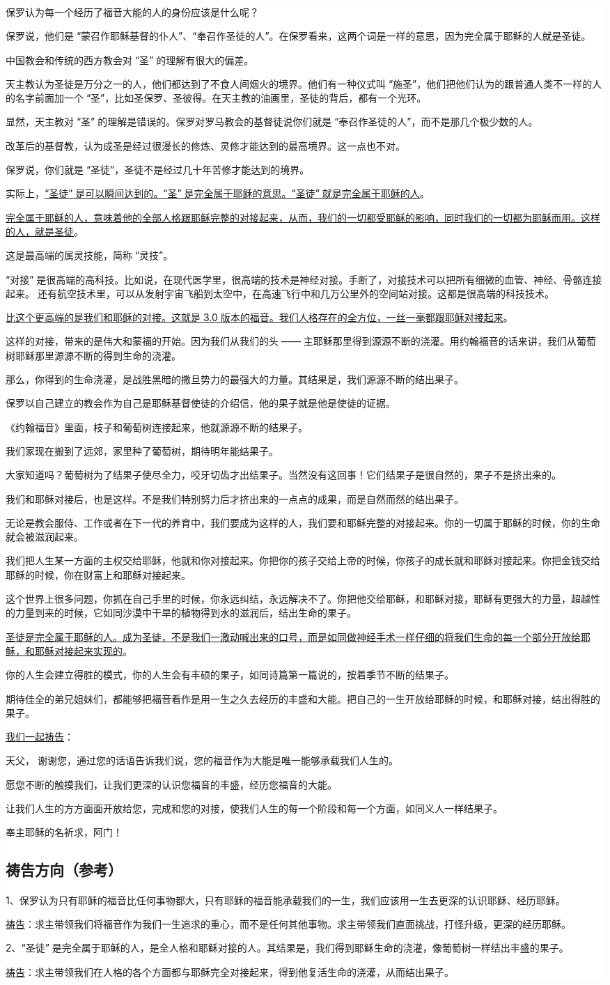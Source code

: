 保罗认为每一个经历了福音大能的人的身份应该是什么呢？

保罗说，他们是 “蒙召作耶稣基督的仆人”、“奉召作圣徒的人”。在保罗看来，这两个词是一样的意思，因为完全属于耶稣的人就是圣徒。

中国教会和传统的西方教会对 “圣” 的理解有很大的偏差。

天主教认为圣徒是万分之一的人，他们都达到了不食人间烟火的境界。他们有一种仪式叫 “施圣”，他们把他们认为的跟普通人类不一样的人的名字前面加一个 “圣”，比如圣保罗、圣彼得。在天主教的油画里，圣徒的背后，都有一个光环。

显然，天主教对 “圣” 的理解是错误的。保罗对罗马教会的基督徒说你们就是 “奉召作圣徒的人”，而不是那几个极少数的人。

改革后的基督教，认为成圣是经过很漫长的修炼、灵修才能达到的最高境界。这一点也不对。

保罗说，你们就是 “圣徒”，圣徒不是经过几十年苦修才能达到的境界。

实际上，<u>“圣徒” 是可以瞬间达到的。“圣” 是完全属于耶稣的意思。“圣徒” 就是完全属于耶稣的人</u>。

<u>完全属于耶稣的人，意味着他的全部人格跟耶稣完整的对接起来，从而，我们的一切都受耶稣的影响，同时我们的一切都为耶稣而用。这样的人，就是圣徒</u>。

这是最高端的属灵技能，简称 “灵技”。

“对接” 是很高端的高科技。比如说，在现代医学里，很高端的技术是神经对接。手断了，对接技术可以把所有细微的血管、神经、骨骼连接起来。 还有航空技术里，可以从发射宇宙飞船到太空中，在高速飞行中和几万公里外的空间站对接。这都是很高端的科技技术。

<u>比这个更高端的是我们和耶稣的对接。这就是 3.0 版本的福音。我们人格存在的全方位，一丝一毫都跟耶稣对接起来</u>。

这样的对接，带来的是伟大和蒙福的开始。因为我们从我们的头 —— 主耶稣那里得到源源不断的浇灌。用约翰福音的话来讲，我们从葡萄树耶稣那里源源不断的得到生命的浇灌。

那么，你得到的生命浇灌，是战胜黑暗的撒旦势力的最强大的力量。其结果是，我们源源不断的结出果子。

保罗以自己建立的教会作为自己是耶稣基督使徒的介绍信，他的果子就是他是使徒的证据。

《约翰福音》里面，枝子和葡萄树连接起来，他就源源不断的结果子。

我们家现在搬到了远郊，家里种了葡萄树，期待明年能结果子。

大家知道吗？葡萄树为了结果子使尽全力，咬牙切齿才出结果子。当然没有这回事！它们结果子是很自然的，果子不是挤出来的。

我们和耶稣对接后，也是这样。不是我们特别努力后才挤出来的一点点的成果，而是自然而然的结出果子。

无论是教会服侍、工作或者在下一代的养育中，我们要成为这样的人，我们要和耶稣完整的对接起来。你的一切属于耶稣的时候，你的生命就会被滋润起来。

我们把人生某一方面的主权交给耶稣，他就和你对接起来。你把你的孩子交给上帝的时候，你孩子的成长就和耶稣对接起来。你把金钱交给耶稣的时候，你在财富上和耶稣对接起来。

这个世界上很多问题，你抓在自己手里的时候，你永远纠结，永远解决不了。你把他交给耶稣，和耶稣对接，耶稣有更强大的力量，超越性的力量到来的时候，它如同沙漠中干旱的植物得到水的滋润后，结出生命的果子。

<u>圣徒是完全属于耶稣的人。成为圣徒，不是我们一激动喊出来的口号，而是如同做神经手术一样仔细的将我们生命的每一个部分开放给耶稣，和耶稣对接起来实现的</u>。

你的人生会建立得胜的模式，你的人生会有丰硕的果子，如同诗篇第一篇说的，按着季节不断的结果子。

期待佳全的弟兄姐妹们，都能够把福音看作是用一生之久去经历的丰盛和大能。把自己的一生开放给耶稣的时候，和耶稣对接，结出得胜的果子。

<u>我们一起祷告</u>：

天父， 谢谢您，通过您的话语告诉我们说，您的福音作为大能是唯一能够承载我们人生的。

愿您不断的触摸我们，让我们更深的认识您福音的丰盛，经历您福音的大能。

让我们人生的方方面面开放给您，完成和您的对接，使我们人生的每一个阶段和每一个方面，如同义人一样结果子。

奉主耶稣的名祈求，阿门！

## 祷告方向（参考）

1、保罗认为只有耶稣的福音比任何事物都大，只有耶稣的福音能承载我们的一生，我们应该用一生去更深的认识耶稣、经历耶稣。

<u>祷告</u>：求主带领我们将福音作为我们一生追求的重心，而不是任何其他事物。求主带领我们直面挑战，打怪升级，更深的经历耶稣。

2、“圣徒” 是完全属于耶稣的人，是全人格和耶稣对接的人。其结果是，我们得到耶稣生命的浇灌，像葡萄树一样结出丰盛的果子。

<u>祷告</u>：求主带领我们在人格的各个方面都与耶稣完全对接起来，得到他复活生命的浇灌，从而结出果子。
